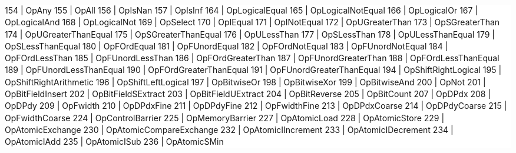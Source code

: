 154 | OpAny
155 | OpAll
156 | OpIsNan
157 | OpIsInf
164 | OpLogicalEqual
165 | OpLogicalNotEqual
166 | OpLogicalOr
167 | OpLogicalAnd
168 | OpLogicalNot
169 | OpSelect
170 | OpIEqual
171 | OpINotEqual
172 | OpUGreaterThan
173 | OpSGreaterThan
174 | OpUGreaterThanEqual
175 | OpSGreaterThanEqual
176 | OpULessThan
177 | OpSLessThan
178 | OpULessThanEqual
179 | OpSLessThanEqual
180 | OpFOrdEqual
181 | OpFUnordEqual
182 | OpFOrdNotEqual
183 | OpFUnordNotEqual
184 | OpFOrdLessThan
185 | OpFUnordLessThan
186 | OpFOrdGreaterThan
187 | OpFUnordGreaterThan
188 | OpFOrdLessThanEqual
189 | OpFUnordLessThanEqual
190 | OpFOrdGreaterThanEqual
191 | OpFUnordGreaterThanEqual
194 | OpShiftRightLogical
195 | OpShiftRightArithmetic
196 | OpShiftLeftLogical
197 | OpBitwiseOr
198 | OpBitwiseXor
199 | OpBitwiseAnd
200 | OpNot
201 | OpBitFieldInsert
202 | OpBitFieldSExtract
203 | OpBitFieldUExtract
204 | OpBitReverse
205 | OpBitCount
207 | OpDPdx
208 | OpDPdy
209 | OpFwidth
210 | OpDPdxFine
211 | OpDPdyFine
212 | OpFwidthFine
213 | OpDPdxCoarse
214 | OpDPdyCoarse
215 | OpFwidthCoarse
224 | OpControlBarrier
225 | OpMemoryBarrier
227 | OpAtomicLoad
228 | OpAtomicStore
229 | OpAtomicExchange
230 | OpAtomicCompareExchange
232 | OpAtomicIIncrement
233 | OpAtomicIDecrement
234 | OpAtomicIAdd
235 | OpAtomicISub
236 | OpAtomicSMin